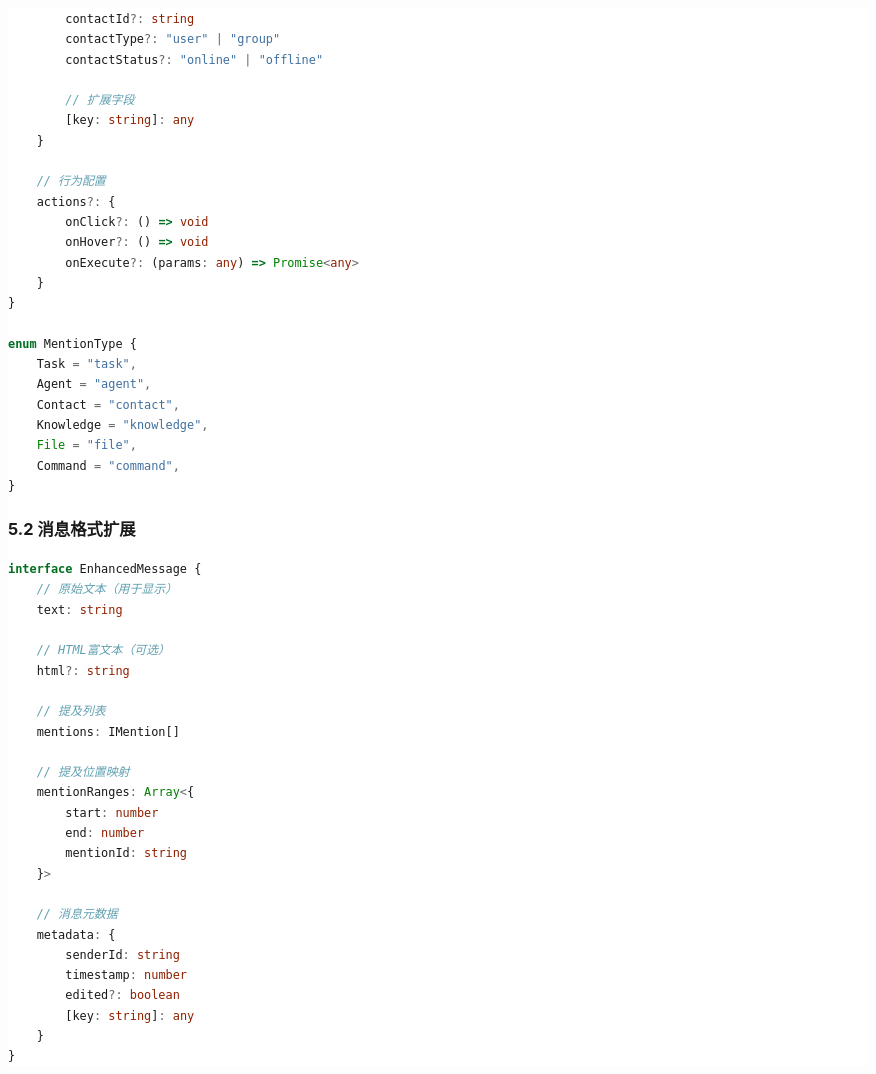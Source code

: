 ```typescript
		contactId?: string
		contactType?: "user" | "group"
		contactStatus?: "online" | "offline"

		// 扩展字段
		[key: string]: any
	}

	// 行为配置
	actions?: {
		onClick?: () => void
		onHover?: () => void
		onExecute?: (params: any) => Promise<any>
	}
}

enum MentionType {
	Task = "task",
	Agent = "agent",
	Contact = "contact",
	Knowledge = "knowledge",
	File = "file",
	Command = "command",
}
```

### 5.2 消息格式扩展

```typescript
interface EnhancedMessage {
	// 原始文本（用于显示）
	text: string

	// HTML富文本（可选）
	html?: string

	// 提及列表
	mentions: IMention[]

	// 提及位置映射
	mentionRanges: Array<{
		start: number
		end: number
		mentionId: string
	}>

	// 消息元数据
	metadata: {
		senderId: string
		timestamp: number
		edited?: boolean
		[key: string]: any
	}
}
```
